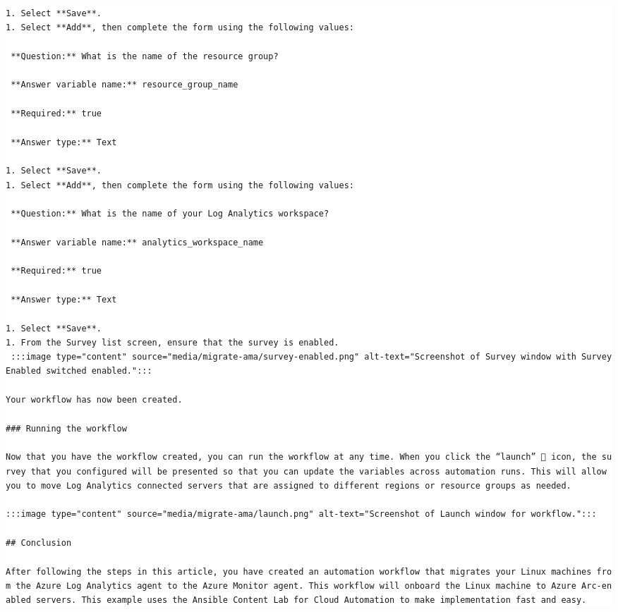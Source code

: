    ```
1. Select **Save**.
1. Select **Add**, then complete the form using the following values:

    **Question:** What is the name of the resource group?

    **Answer variable name:** resource_group_name

    **Required:** true

    **Answer type:** Text

1. Select **Save**.
1. Select **Add**, then complete the form using the following values:

    **Question:** What is the name of your Log Analytics workspace?

    **Answer variable name:** analytics_workspace_name

    **Required:** true

    **Answer type:** Text

1. Select **Save**.
1. From the Survey list screen, ensure that the survey is enabled.
    :::image type="content" source="media/migrate-ama/survey-enabled.png" alt-text="Screenshot of Survey window with Survey Enabled switched enabled.":::

Your workflow has now been created.

### Running the workflow

Now that you have the workflow created, you can run the workflow at any time. When you click the “launch” 🚀 icon, the survey that you configured will be presented so that you can update the variables across automation runs. This will allow you to move Log Analytics connected servers that are assigned to different regions or resource groups as needed.

:::image type="content" source="media/migrate-ama/launch.png" alt-text="Screenshot of Launch window for workflow.":::

## Conclusion

After following the steps in this article, you have created an automation workflow that migrates your Linux machines from the Azure Log Analytics agent to the Azure Monitor agent. This workflow will onboard the Linux machine to Azure Arc-enabled servers. This example uses the Ansible Content Lab for Cloud Automation to make implementation fast and easy.
